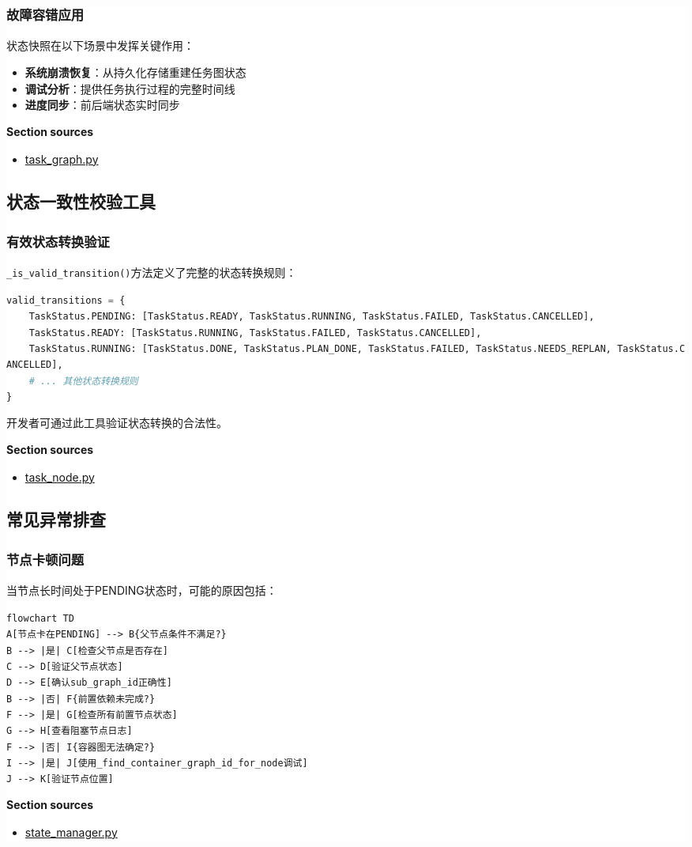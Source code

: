 ### 故障容错应用
状态快照在以下场景中发挥关键作用：
- **系统崩溃恢复**：从持久化存储重建任务图状态
- **调试分析**：提供任务执行过程的完整时间线
- **进度同步**：前后端状态实时同步

**Section sources**
- [task_graph.py](file://src\sentientresearchagent\hierarchical_agent_framework\graph\task_graph.py#L130-L137)

## 状态一致性校验工具

### 有效状态转换验证
`_is_valid_transition()`方法定义了完整的状态转换规则：

```python
valid_transitions = {
    TaskStatus.PENDING: [TaskStatus.READY, TaskStatus.RUNNING, TaskStatus.FAILED, TaskStatus.CANCELLED],
    TaskStatus.READY: [TaskStatus.RUNNING, TaskStatus.FAILED, TaskStatus.CANCELLED],
    TaskStatus.RUNNING: [TaskStatus.DONE, TaskStatus.PLAN_DONE, TaskStatus.FAILED, TaskStatus.NEEDS_REPLAN, TaskStatus.CANCELLED],
    # ... 其他状态转换规则
}
```

开发者可通过此工具验证状态转换的合法性。

**Section sources**
- [task_node.py](file://src\sentientresearchagent\hierarchical_agent_framework\node\task_node.py#L231-L256)

## 常见异常排查

### 节点卡顿问题
当节点长时间处于PENDING状态时，可能的原因包括：

```mermaid
flowchart TD
A[节点卡在PENDING] --> B{父节点条件不满足?}
B --> |是| C[检查父节点是否存在]
C --> D[验证父节点状态]
D --> E[确认sub_graph_id正确性]
B --> |否| F{前置依赖未完成?}
F --> |是| G[检查所有前置节点状态]
G --> H[查看阻塞节点日志]
F --> |否| I{容器图无法确定?}
I --> |是| J[使用_find_container_graph_id_for_node调试]
J --> K[验证节点位置]
```

**Section sources**
- [state_manager.py](file://src\sentientresearchagent\hierarchical_agent_framework\graph\state_manager.py#L19-L55)
